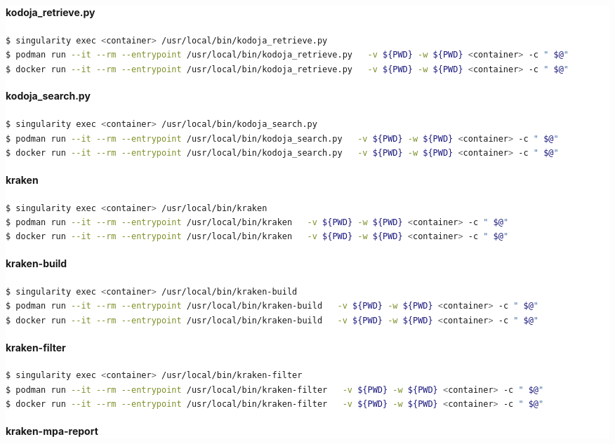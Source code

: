 
#### kodoja_retrieve.py

```bash
$ singularity exec <container> /usr/local/bin/kodoja_retrieve.py
$ podman run --it --rm --entrypoint /usr/local/bin/kodoja_retrieve.py   -v ${PWD} -w ${PWD} <container> -c " $@"
$ docker run --it --rm --entrypoint /usr/local/bin/kodoja_retrieve.py   -v ${PWD} -w ${PWD} <container> -c " $@"
```


#### kodoja_search.py

```bash
$ singularity exec <container> /usr/local/bin/kodoja_search.py
$ podman run --it --rm --entrypoint /usr/local/bin/kodoja_search.py   -v ${PWD} -w ${PWD} <container> -c " $@"
$ docker run --it --rm --entrypoint /usr/local/bin/kodoja_search.py   -v ${PWD} -w ${PWD} <container> -c " $@"
```


#### kraken

```bash
$ singularity exec <container> /usr/local/bin/kraken
$ podman run --it --rm --entrypoint /usr/local/bin/kraken   -v ${PWD} -w ${PWD} <container> -c " $@"
$ docker run --it --rm --entrypoint /usr/local/bin/kraken   -v ${PWD} -w ${PWD} <container> -c " $@"
```


#### kraken-build

```bash
$ singularity exec <container> /usr/local/bin/kraken-build
$ podman run --it --rm --entrypoint /usr/local/bin/kraken-build   -v ${PWD} -w ${PWD} <container> -c " $@"
$ docker run --it --rm --entrypoint /usr/local/bin/kraken-build   -v ${PWD} -w ${PWD} <container> -c " $@"
```


#### kraken-filter

```bash
$ singularity exec <container> /usr/local/bin/kraken-filter
$ podman run --it --rm --entrypoint /usr/local/bin/kraken-filter   -v ${PWD} -w ${PWD} <container> -c " $@"
$ docker run --it --rm --entrypoint /usr/local/bin/kraken-filter   -v ${PWD} -w ${PWD} <container> -c " $@"
```


#### kraken-mpa-report
